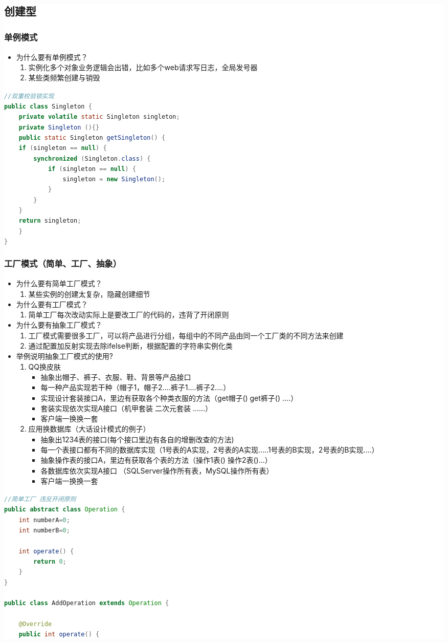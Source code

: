 ## 创建型

### 单例模式

- 为什么要有单例模式？
  1. 实例化多个对象业务逻辑会出错，比如多个web请求写日志，全局发号器
  2. 某些类频繁创建与销毁

```java
//双重校验锁实现
public class Singleton {  
    private volatile static Singleton singleton;  
    private Singleton (){}  
    public static Singleton getSingleton() {  
    if (singleton == null) {  
        synchronized (Singleton.class) {  
            if (singleton == null) {  
                singleton = new Singleton();  
            }  
        }  
    }  
    return singleton;  
    }  
}
```

### 工厂模式（简单、工厂、抽象）

- 为什么要有简单工厂模式？
  1. 某些实例的创建太复杂，隐藏创建细节
- 为什么要有工厂模式？
  1. 简单工厂每次改动实际上是要改工厂的代码的，违背了开闭原则
- 为什么要有抽象工厂模式？
  1. 工厂模式需要很多工厂，可以将产品进行分组，每组中的不同产品由同一个工厂类的不同方法来创建
  2. 通过配置加反射实现去除ifelse判断，根据配置的字符串实例化类
- 举例说明抽象工厂模式的使用?
  1. QQ换皮肤
     - 抽象出帽子、裤子、衣服、鞋、背景等产品接口
     - 每一种产品实现若干种（帽子1，帽子2....裤子1....裤子2....）
     - 实现设计套装接口A，里边有获取各个种类衣服的方法（get帽子() get裤子() ....）
     - 套装实现依次实现A接口（机甲套装  二次元套装 ......）
     - 客户端一换换一套
  2. 应用换数据库（大话设计模式的例子）
     - 抽象出1234表的接口(每个接口里边有各自的增删改查的方法)
     - 每一个表接口都有不同的数据库实现（1号表的A实现，2号表的A实现.....1号表的B实现，2号表的B实现....）
     - 抽象操作表的接口A，里边有获取各个表的方法（操作1表() 操作2表()...）
     - 各数据库依次实现A接口 （SQLServer操作所有表，MySQL操作所有表）
     - 客户端一换换一套

```java
//简单工厂 违反开闭原则
public abstract class Operation {
    int numberA=0;
    int numberB=0;

    int operate() {
        return 0;
    }
}

public class AddOperation extends Operation {

    @Override
    public int operate() {
```